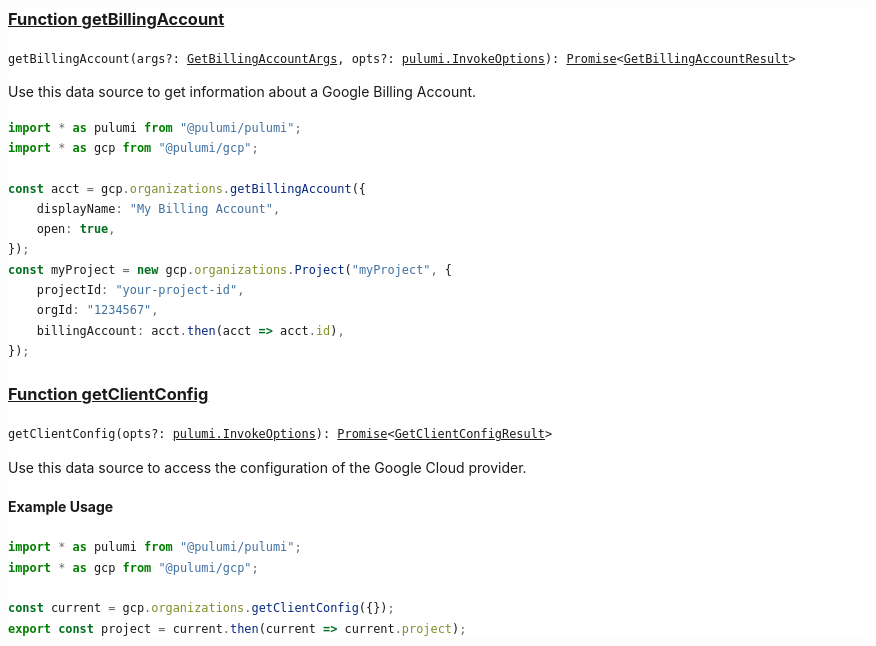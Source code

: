 <h3 class="pdoc-module-header" id="getBillingAccount" data-link-title="getBillingAccount">
    <a href="https://github.com/pulumi/pulumi-gcp/blob/53a4c494c195d1eafe302f22f7f8a98d458c9bee/sdk/nodejs/organizations/getBillingAccount.ts#L27">
        Function <strong>getBillingAccount</strong>
    </a>
</h3>


<pre class="highlight"><code><span class='kd'></span>getBillingAccount(args?: <a href='#GetBillingAccountArgs'>GetBillingAccountArgs</a>, opts?: <a href='/docs/reference/pkg/nodejs/pulumi/pulumi/#InvokeOptions'>pulumi.InvokeOptions</a>): <a href='https://developer.mozilla.org/en-US/docs/Web/JavaScript/Reference/Global_Objects/Promise'>Promise</a>&lt;<a href='#GetBillingAccountResult'>GetBillingAccountResult</a>&gt;</code></pre>


Use this data source to get information about a Google Billing Account.

```typescript
import * as pulumi from "@pulumi/pulumi";
import * as gcp from "@pulumi/gcp";

const acct = gcp.organizations.getBillingAccount({
    displayName: "My Billing Account",
    open: true,
});
const myProject = new gcp.organizations.Project("myProject", {
    projectId: "your-project-id",
    orgId: "1234567",
    billingAccount: acct.then(acct => acct.id),
});
```

<h3 class="pdoc-module-header" id="getClientConfig" data-link-title="getClientConfig">
    <a href="https://github.com/pulumi/pulumi-gcp/blob/53a4c494c195d1eafe302f22f7f8a98d458c9bee/sdk/nodejs/organizations/getClientConfig.ts#L24">
        Function <strong>getClientConfig</strong>
    </a>
</h3>


<pre class="highlight"><code><span class='kd'></span>getClientConfig(opts?: <a href='/docs/reference/pkg/nodejs/pulumi/pulumi/#InvokeOptions'>pulumi.InvokeOptions</a>): <a href='https://developer.mozilla.org/en-US/docs/Web/JavaScript/Reference/Global_Objects/Promise'>Promise</a>&lt;<a href='#GetClientConfigResult'>GetClientConfigResult</a>&gt;</code></pre>


Use this data source to access the configuration of the Google Cloud provider.

#### Example Usage



```typescript
import * as pulumi from "@pulumi/pulumi";
import * as gcp from "@pulumi/gcp";

const current = gcp.organizations.getClientConfig({});
export const project = current.then(current => current.project);
```
